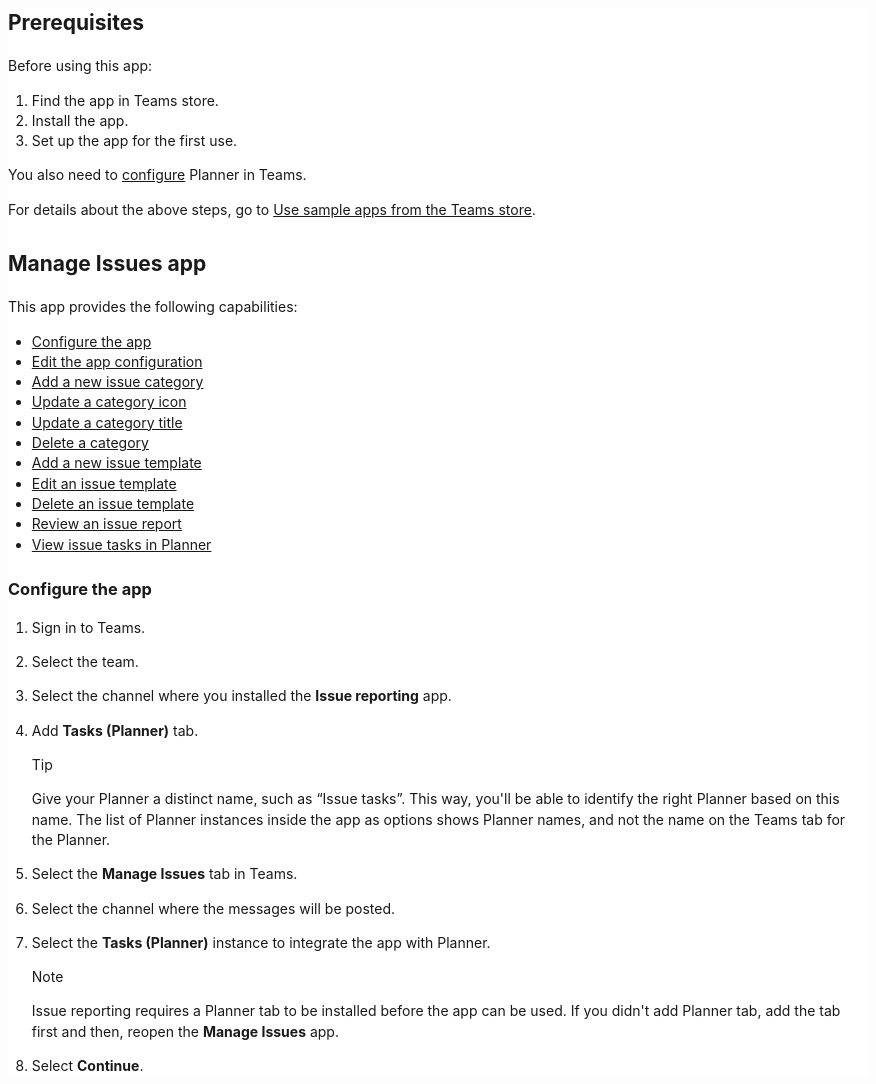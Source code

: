 ## Prerequisites

Before using this app:

1. Find the app in Teams store.
2. Install the app.
3. Set up the app for the first use.

You also need to [configure](https://support.microsoft.com/office/use-planner-in-microsoft-teams-62798a9f-e8f7-4722-a700-27dd28a06ee0) Planner in Teams.

For details about the above steps, go to [Use sample apps from the Teams store](use-sample-apps-from-teams-store.md).

## Manage Issues app

This app provides the following capabilities:

- [Configure the app](#configure-the-app)
- [Edit the app configuration](#edit-the-app-configuration)
- [Add a new issue category](#add-a-new-issue-category)
- [Update a category icon](#update-a-category-icon)
- [Update a category title](#update-a-category-title)
- [Delete a category](#delete-a-category)
- [Add a new issue template](#add-a-new-issue-template)
- [Edit an issue template](#edit-an-issue-template)
- [Delete an issue template](#delete-an-issue-template)
- [Review an issue report](#review-an-issue-report)
- [View issue tasks in Planner](#view-issue-tasks-in-planner)

### Configure the app

1. Sign in to Teams.

1. Select the team.

1. Select the channel where you installed the **Issue reporting** app.

1. Add **Tasks (Planner)** tab.

    > [!TIP]
    > Give your Planner a distinct name, such as “Issue tasks”. This way, you'll be able to identify the right Planner based on this name. The list of Planner instances inside the app as options shows Planner names, and not the name on the Teams tab for the Planner.

1. Select the **Manage Issues** tab in Teams.

1. Select the channel where the messages will be posted.

1. Select the **Tasks (Planner)** instance to integrate the app with Planner.

    > [!NOTE]
    > Issue reporting requires a Planner tab to be installed before the app can be used. If you didn't add Planner tab, add the tab first and then, reopen the **Manage Issues** app.

1. Select **Continue**.
